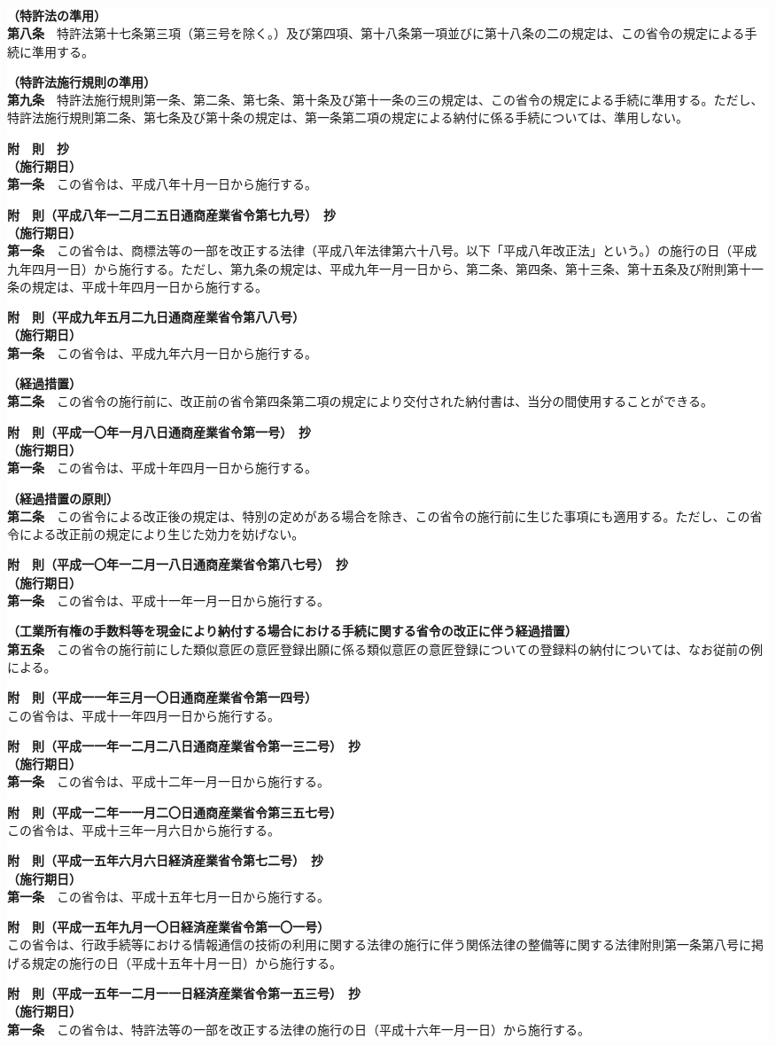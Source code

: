**（特許法の準用）**  
**第八条**　特許法第十七条第三項（第三号を除く。）及び第四項、第十八条第一項並びに第十八条の二の規定は、この省令の規定による手続に準用する。  
  
**（特許法施行規則の準用）**  
**第九条**　特許法施行規則第一条、第二条、第七条、第十条及び第十一条の三の規定は、この省令の規定による手続に準用する。ただし、特許法施行規則第二条、第七条及び第十条の規定は、第一条第二項の規定による納付に係る手続については、準用しない。  
  
**附　則　抄**  
**（施行期日）**  
**第一条**　この省令は、平成八年十月一日から施行する。  
  
**附　則（平成八年一二月二五日通商産業省令第七九号）　抄**  
**（施行期日）**  
**第一条**　この省令は、商標法等の一部を改正する法律（平成八年法律第六十八号。以下「平成八年改正法」という。）の施行の日（平成九年四月一日）から施行する。ただし、第九条の規定は、平成九年一月一日から、第二条、第四条、第十三条、第十五条及び附則第十一条の規定は、平成十年四月一日から施行する。  
  
**附　則（平成九年五月二九日通商産業省令第八八号）**  
**（施行期日）**  
**第一条**　この省令は、平成九年六月一日から施行する。  
  
**（経過措置）**  
**第二条**　この省令の施行前に、改正前の省令第四条第二項の規定により交付された納付書は、当分の間使用することができる。  
  
**附　則（平成一〇年一月八日通商産業省令第一号）　抄**  
**（施行期日）**  
**第一条**　この省令は、平成十年四月一日から施行する。  
  
**（経過措置の原則）**  
**第二条**　この省令による改正後の規定は、特別の定めがある場合を除き、この省令の施行前に生じた事項にも適用する。ただし、この省令による改正前の規定により生じた効力を妨げない。  
  
**附　則（平成一〇年一二月一八日通商産業省令第八七号）　抄**  
**（施行期日）**  
**第一条**　この省令は、平成十一年一月一日から施行する。  
  
**（工業所有権の手数料等を現金により納付する場合における手続に関する省令の改正に伴う経過措置）**  
**第五条**　この省令の施行前にした類似意匠の意匠登録出願に係る類似意匠の意匠登録についての登録料の納付については、なお従前の例による。  
  
**附　則（平成一一年三月一〇日通商産業省令第一四号）**  
この省令は、平成十一年四月一日から施行する。  
  
**附　則（平成一一年一二月二八日通商産業省令第一三二号）　抄**  
**（施行期日）**  
**第一条**　この省令は、平成十二年一月一日から施行する。  
  
**附　則（平成一二年一一月二〇日通商産業省令第三五七号）**  
この省令は、平成十三年一月六日から施行する。  
  
**附　則（平成一五年六月六日経済産業省令第七二号）　抄**  
**（施行期日）**  
**第一条**　この省令は、平成十五年七月一日から施行する。  
  
**附　則（平成一五年九月一〇日経済産業省令第一〇一号）**  
この省令は、行政手続等における情報通信の技術の利用に関する法律の施行に伴う関係法律の整備等に関する法律附則第一条第八号に掲げる規定の施行の日（平成十五年十月一日）から施行する。  
  
**附　則（平成一五年一二月一一日経済産業省令第一五三号）　抄**  
**（施行期日）**  
**第一条**　この省令は、特許法等の一部を改正する法律の施行の日（平成十六年一月一日）から施行する。  
  